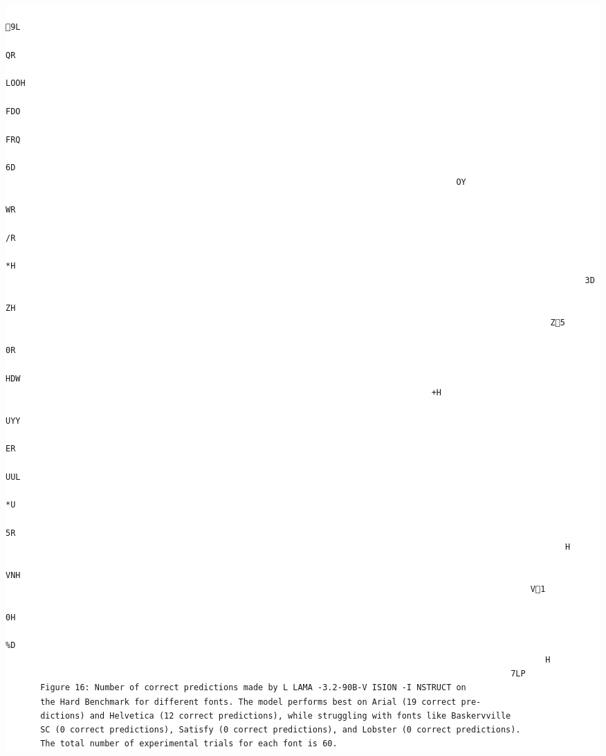                                                                                                                                                                                           9 L
                                                                                                                                                                                                                                            Q R
                                                                                                                                                                                                                                                                                          L O O H
                                                                                                                                                    F D O
                                                                                                                                                                   F R Q
                                                                                                                                                                                                                                                                                                                  6 D
                                                                                                O Y
                                                                                                                                                                                                                               W R
                                                                                                                                                                                                                                                                                       / R
                                                                                                                                                                                                                                                        * H
                                                                                                                          3 D
                                                                                                                                                                                                              Z H
                                                                                                                   Z  5
                                                                                                                                                                                                                                           0 R
                                                                                                                                                                                        H D W
                                                                                           + H
                                                                                                                                                                                                                                                                                   U Y Y
                                                                                                                                                                                                                          E R
                                                                                                                                                                                                        U U L
                                                                                                                                                                                    * U
                                                                                                                                                                                                                      5 R
                                                                                                                      H
                                                                                                                                                                                                                                                                            V N H
                                                                                                               V  1
                                                                                                                                                                                                  0 H
                                                                                                                                                                                                                                                                       % D
                                                                                                                  H
                                                                                                           7 L P
           Figure 16: Number of correct predictions made by L LAMA -3.2-90B-V ISION -I NSTRUCT on
           the Hard Benchmark for different fonts. The model performs best on Arial (19 correct pre-
           dictions) and Helvetica (12 correct predictions), while struggling with fonts like Baskervville
           SC (0 correct predictions), Satisfy (0 correct predictions), and Lobster (0 correct predictions).
           The total number of experimental trials for each font is 60.